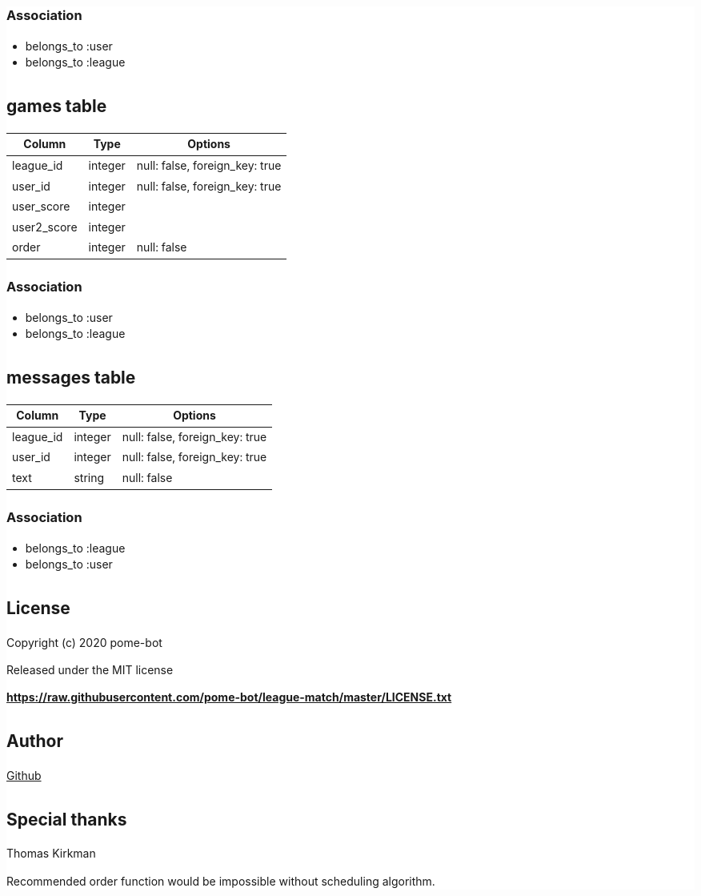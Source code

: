 ### Association
- belongs_to :user
- belongs_to :league

## games table
|Column|Type|Options|
|------|----|-------|
|league_id|integer|null: false, foreign_key: true|
|user_id|integer|null: false, foreign_key: true|
|user_score|integer||
|user2_score|integer||
|order|integer|null: false|
### Association
- belongs_to :user
- belongs_to :league

## messages table
|Column|Type|Options|
|------|----|-------|
|league_id|integer|null: false, foreign_key: true|
|user_id|integer|null: false, foreign_key: true|
|text|string|null: false|
### Association
- belongs_to :league
- belongs_to :user



## License

<p>Copyright (c) 2020 pome-bot</p>
<p>Released under the MIT license</p>

**https://raw.githubusercontent.com/pome-bot/league-match/master/LICENSE.txt**

## Author

[Github](https://github.com/pome-bot)

## Special thanks
<p>Thomas Kirkman</p>
<p>Recommended order function would be impossible without scheduling algorithm. </p>


